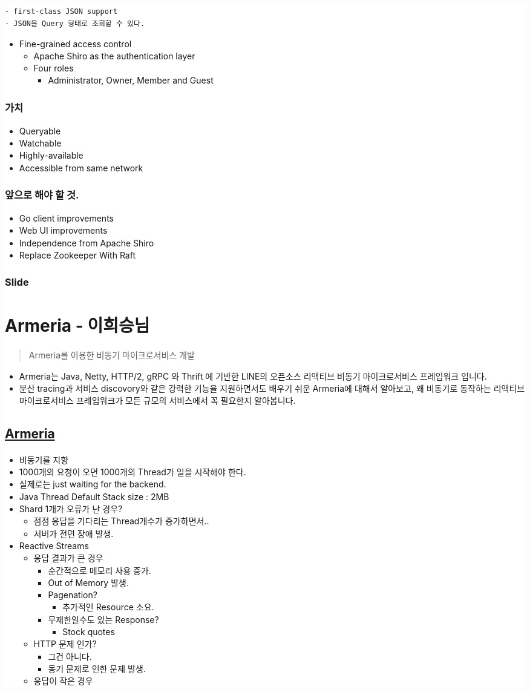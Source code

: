     - first-class JSON support
    - JSON을 Query 형태로 조회할 수 있다.
- Fine-grained access control
    - Apache Shiro as the authentication layer
    - Four roles
        - Administrator, Owner, Member and Guest
### 가치
- Queryable
- Watchable
- Highly-available
- Accessible from same network

### 앞으로 해야 할 것.
- Go client improvements
- Web UI improvements
- Independence from Apache Shiro
- Replace Zookeeper With Raft

### Slide

<script async class="speakerdeck-embed" data-id="a7b66c82136e494595cc06507adef5a4" data-ratio="1.77777777777778" src="//speakerdeck.com/assets/embed.js"></script>

# Armeria - 이희승님
> Armeria를 이용한 비동기 마이크로서비스 개발

- Armeria는 Java, Netty, HTTP/2, gRPC 와 Thrift 에 기반한 LINE의 오픈소스 리액티브 비동기 마이크로서비스 프레임워크 입니다.
- 분산 tracing과 서비스 discovory와 같은 강력한 기능을 지원하면서도 배우기 쉬운 Armeria에 대해서 알아보고, 왜 비동기로 동작하는 리액티브 마이크로서비스 프레임워크가 모든 규모의 서비스에서 꼭 필요한지 알아봅니다.

## [Armeria](https://line.github.io/armeria/)
- 비동기를 지향
- 1000개의 요청이 오면 1000개의 Thread가 일을 시작해야 한다.
- 실제로는 just waiting for the backend.
- Java Thread Default Stack size : 2MB
- Shard 1개가 오류가 난 경우?
    - 점점 응답을 기다리는 Thread개수가 증가하면서..
    - 서버가 전면 장애 발생.
- Reactive Streams
    - 응답 결과가 큰 경우
        - 순간적으로 메모리 사용 증가.
        - Out of Memory 발생.
        - Pagenation?
            - 추가적인 Resource 소요.
        - 무제한일수도 있는 Response?
            - Stock quotes
    - HTTP 문제 인가?
        - 그건 아니다.
        - 동기 문제로 인한 문제 발생.
    - 응답이 작은 경우 
